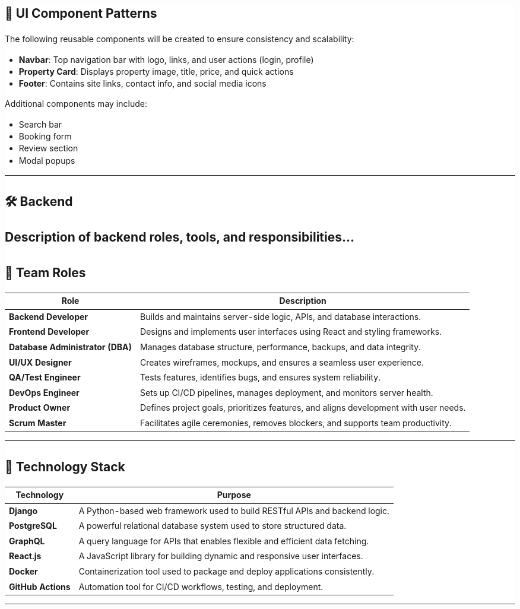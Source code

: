 
## 🧱 UI Component Patterns

The following reusable components will be created to ensure consistency and scalability:

- **Navbar**: Top navigation bar with logo, links, and user actions (login, profile)
- **Property Card**: Displays property image, title, price, and quick actions
- **Footer**: Contains site links, contact info, and social media icons

Additional components may include:
- Search bar
- Booking form
- Review section
- Modal popups

---

## 🛠️ Backend
Description of backend roles, tools, and responsibilities...
---

## 👥 Team Roles

| Role                    | Description                                                                 |
|-------------------------|-----------------------------------------------------------------------------|
| **Backend Developer**   | Builds and maintains server-side logic, APIs, and database interactions.    |
| **Frontend Developer**  | Designs and implements user interfaces using React and styling frameworks.  |
| **Database Administrator (DBA)** | Manages database structure, performance, backups, and data integrity. |
| **UI/UX Designer**      | Creates wireframes, mockups, and ensures a seamless user experience.        |
| **QA/Test Engineer**    | Tests features, identifies bugs, and ensures system reliability.            |
| **DevOps Engineer**     | Sets up CI/CD pipelines, manages deployment, and monitors server health.    |
| **Product Owner**       | Defines project goals, prioritizes features, and aligns development with user needs. |
| **Scrum Master**        | Facilitates agile ceremonies, removes blockers, and supports team productivity. |

---

## 🧰 Technology Stack

| Technology     | Purpose                                                                 |
|----------------|-------------------------------------------------------------------------|
| **Django**     | A Python-based web framework used to build RESTful APIs and backend logic. |
| **PostgreSQL** | A powerful relational database system used to store structured data.    |
| **GraphQL**    | A query language for APIs that enables flexible and efficient data fetching. |
| **React.js**   | A JavaScript library for building dynamic and responsive user interfaces. |
| **Docker**     | Containerization tool used to package and deploy applications consistently. |
| **GitHub Actions** | Automation tool for CI/CD workflows, testing, and deployment.       |

---